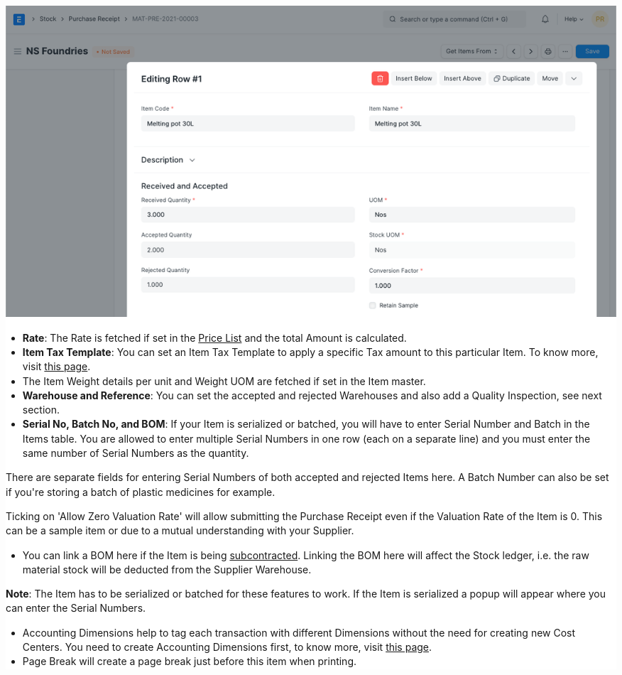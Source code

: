 ![Purchase Receipt Items table](/files/purchase-receipt-item.png)
* **Rate**: The Rate is fetched if set in the [Price List](/docs/pt/stock/price-lists) and the total Amount is calculated.
* **Item Tax Template**: You can set an Item Tax Template to apply a specific Tax amount to this particular Item. To know more, visit [this page](/docs/pt/accounts/item-tax-template).
* The Item Weight details per unit and Weight UOM are fetched if set in the Item master.
* **Warehouse and Reference**: You can set the accepted and rejected Warehouses and also add a Quality Inspection, see next section.
* **Serial No, Batch No, and BOM**: If your Item is serialized or batched, you will have to enter Serial Number
and Batch in the Items table. You are allowed to enter multiple Serial Numbers
in one row (each on a separate line) and you must enter the same number of
Serial Numbers as the quantity.


There are separate fields for entering Serial Numbers of both accepted and rejected Items here. A Batch Number can also be set if you're storing a batch of plastic medicines for example.


Ticking on 'Allow Zero Valuation Rate' will allow submitting the Purchase Receipt even if the Valuation Rate of the Item is 0. This can be a sample item or due to a mutual understanding with your Supplier.
* You can link a BOM here if the Item is being [subcontracted](/docs/pt/manufacturing/subcontracting). Linking the BOM here will affect the Stock ledger, i.e. the raw material stock will be deducted from the Supplier Warehouse.


**Note**: The Item has to be serialized or batched for these features to work. If the Item is serialized a popup will appear where you can enter the Serial Numbers.
* Accounting Dimensions help to tag each transaction with different Dimensions without the need for creating new Cost Centers. You need to create Accounting Dimensions first, to know more, visit [this page](/docs/pt/accounts/accounting-dimensions).
* Page Break will create a page break just before this item when printing.
